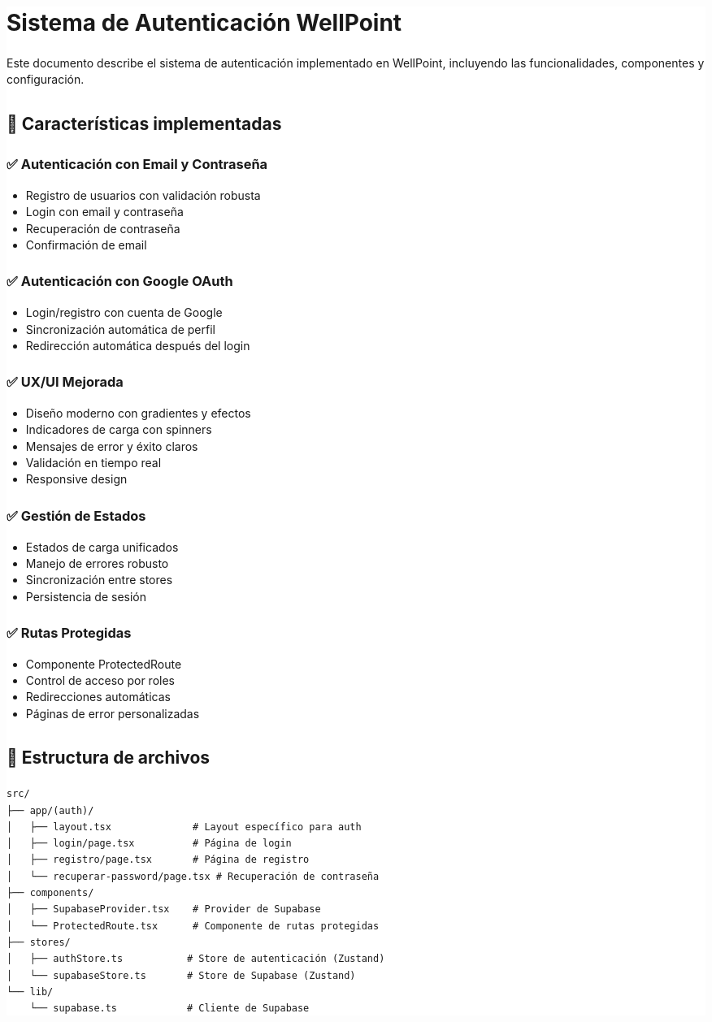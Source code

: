 # Sistema de Autenticación WellPoint

Este documento describe el sistema de autenticación implementado en WellPoint, incluyendo las funcionalidades, componentes y configuración.

## 🚀 Características implementadas

### ✅ Autenticación con Email y Contraseña
- Registro de usuarios con validación robusta
- Login con email y contraseña
- Recuperación de contraseña
- Confirmación de email

### ✅ Autenticación con Google OAuth
- Login/registro con cuenta de Google
- Sincronización automática de perfil
- Redirección automática después del login

### ✅ UX/UI Mejorada
- Diseño moderno con gradientes y efectos
- Indicadores de carga con spinners
- Mensajes de error y éxito claros
- Validación en tiempo real
- Responsive design

### ✅ Gestión de Estados
- Estados de carga unificados
- Manejo de errores robusto
- Sincronización entre stores
- Persistencia de sesión

### ✅ Rutas Protegidas
- Componente ProtectedRoute
- Control de acceso por roles
- Redirecciones automáticas
- Páginas de error personalizadas

## 📁 Estructura de archivos

```
src/
├── app/(auth)/
│   ├── layout.tsx              # Layout específico para auth
│   ├── login/page.tsx          # Página de login
│   ├── registro/page.tsx       # Página de registro
│   └── recuperar-password/page.tsx # Recuperación de contraseña
├── components/
│   ├── SupabaseProvider.tsx    # Provider de Supabase
│   └── ProtectedRoute.tsx      # Componente de rutas protegidas
├── stores/
│   ├── authStore.ts           # Store de autenticación (Zustand)
│   └── supabaseStore.ts       # Store de Supabase (Zustand)
└── lib/
    └── supabase.ts            # Cliente de Supabase
```
